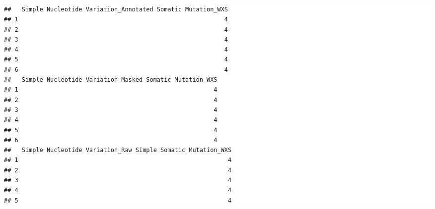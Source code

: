     ##   Simple Nucleotide Variation_Annotated Somatic Mutation_WXS
    ## 1                                                          4
    ## 2                                                          4
    ## 3                                                          4
    ## 4                                                          4
    ## 5                                                          4
    ## 6                                                          4
    ##   Simple Nucleotide Variation_Masked Somatic Mutation_WXS
    ## 1                                                       4
    ## 2                                                       4
    ## 3                                                       4
    ## 4                                                       4
    ## 5                                                       4
    ## 6                                                       4
    ##   Simple Nucleotide Variation_Raw Simple Somatic Mutation_WXS
    ## 1                                                           4
    ## 2                                                           4
    ## 3                                                           4
    ## 4                                                           4
    ## 5                                                           4